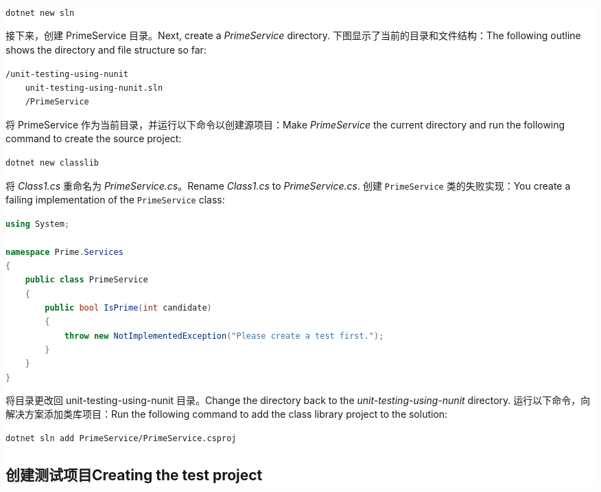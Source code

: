 ```dotnetcli
dotnet new sln
```

<span data-ttu-id="6f51f-114">接下来，创建 PrimeService  目录。</span><span class="sxs-lookup"><span data-stu-id="6f51f-114">Next, create a *PrimeService* directory.</span></span> <span data-ttu-id="6f51f-115">下图显示了当前的目录和文件结构：</span><span class="sxs-lookup"><span data-stu-id="6f51f-115">The following outline shows the directory and file structure so far:</span></span>

```console
/unit-testing-using-nunit
    unit-testing-using-nunit.sln
    /PrimeService
```

<span data-ttu-id="6f51f-116">将 PrimeService  作为当前目录，并运行以下命令以创建源项目：</span><span class="sxs-lookup"><span data-stu-id="6f51f-116">Make *PrimeService* the current directory and run the following command to create the source project:</span></span>

```dotnetcli
dotnet new classlib
```

<span data-ttu-id="6f51f-117">将 *Class1.cs* 重命名为 *PrimeService.cs*。</span><span class="sxs-lookup"><span data-stu-id="6f51f-117">Rename *Class1.cs* to *PrimeService.cs*.</span></span> <span data-ttu-id="6f51f-118">创建 `PrimeService` 类的失败实现：</span><span class="sxs-lookup"><span data-stu-id="6f51f-118">You create a failing implementation of the `PrimeService` class:</span></span>

```csharp
using System;

namespace Prime.Services
{
    public class PrimeService
    {
        public bool IsPrime(int candidate)
        {
            throw new NotImplementedException("Please create a test first.");
        }
    }
}
```

<span data-ttu-id="6f51f-119">将目录更改回 unit-testing-using-nunit  目录。</span><span class="sxs-lookup"><span data-stu-id="6f51f-119">Change the directory back to the *unit-testing-using-nunit* directory.</span></span> <span data-ttu-id="6f51f-120">运行以下命令，向解决方案添加类库项目：</span><span class="sxs-lookup"><span data-stu-id="6f51f-120">Run the following command to add the class library project to the solution:</span></span>

```dotnetcli
dotnet sln add PrimeService/PrimeService.csproj
```

## <a name="creating-the-test-project"></a><span data-ttu-id="6f51f-121">创建测试项目</span><span class="sxs-lookup"><span data-stu-id="6f51f-121">Creating the test project</span></span>
